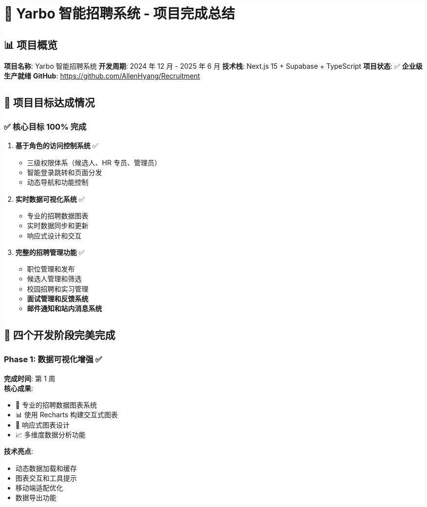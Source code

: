# 🎉 Yarbo 智能招聘系统 - 项目完成总结

## 📊 项目概览

**项目名称**: Yarbo 智能招聘系统
**开发周期**: 2024 年 12 月 - 2025 年 6 月
**技术栈**: Next.js 15 + Supabase + TypeScript
**项目状态**: ✅ **企业级生产就绪**
**GitHub**: https://github.com/AllenHyang/Recruitment

## 🎯 项目目标达成情况

### ✅ 核心目标 100% 完成

1. **基于角色的访问控制系统** ✅

   - 三级权限体系（候选人、HR 专员、管理员）
   - 智能登录跳转和页面分发
   - 动态导航和功能控制

2. **实时数据可视化系统** ✅

   - 专业的招聘数据图表
   - 实时数据同步和更新
   - 响应式设计和交互

3. **完整的招聘管理功能** ✅
   - 职位管理和发布
   - 候选人管理和筛选
   - 校园招聘和实习管理
   - **面试管理和反馈系统**
   - **邮件通知和站内消息系统**

## 🚀 四个开发阶段完美完成

### Phase 1: 数据可视化增强 ✅

**完成时间**: 第 1 周  
**核心成果**:

- 🎨 专业的招聘数据图表系统
- 📊 使用 Recharts 构建交互式图表
- 📱 响应式图表设计
- 📈 多维度数据分析功能

**技术亮点**:

- 动态数据加载和缓存
- 图表交互和工具提示
- 移动端适配优化
- 数据导出功能
